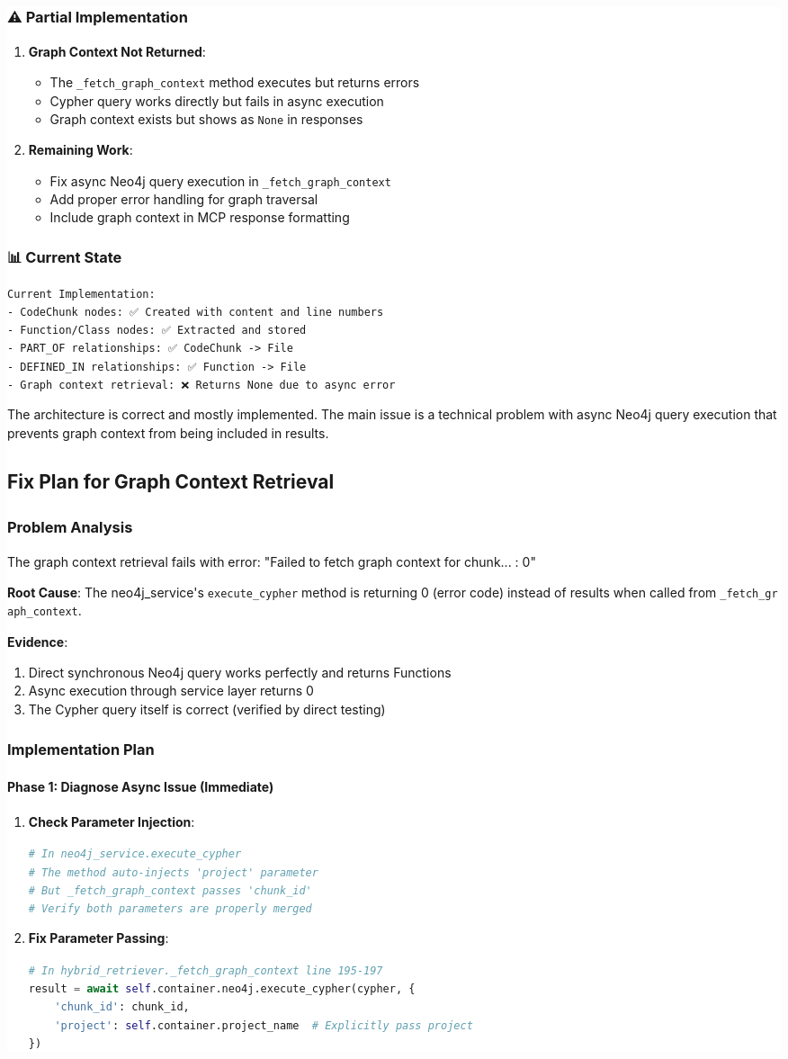 ### ⚠️ Partial Implementation

1. **Graph Context Not Returned**:
   - The `_fetch_graph_context` method executes but returns errors
   - Cypher query works directly but fails in async execution
   - Graph context exists but shows as `None` in responses

2. **Remaining Work**:
   - Fix async Neo4j query execution in `_fetch_graph_context`
   - Add proper error handling for graph traversal
   - Include graph context in MCP response formatting

### 📊 Current State

```
Current Implementation:
- CodeChunk nodes: ✅ Created with content and line numbers
- Function/Class nodes: ✅ Extracted and stored
- PART_OF relationships: ✅ CodeChunk -> File
- DEFINED_IN relationships: ✅ Function -> File
- Graph context retrieval: ❌ Returns None due to async error
```

The architecture is correct and mostly implemented. The main issue is a technical problem with async Neo4j query execution that prevents graph context from being included in results.

## Fix Plan for Graph Context Retrieval

### Problem Analysis

The graph context retrieval fails with error: "Failed to fetch graph context for chunk... : 0"

**Root Cause**: The neo4j_service's `execute_cypher` method is returning 0 (error code) instead of results when called from `_fetch_graph_context`.

**Evidence**:
1. Direct synchronous Neo4j query works perfectly and returns Functions
2. Async execution through service layer returns 0
3. The Cypher query itself is correct (verified by direct testing)

### Implementation Plan

#### Phase 1: Diagnose Async Issue (Immediate)

1. **Check Parameter Injection**:
   ```python
   # In neo4j_service.execute_cypher
   # The method auto-injects 'project' parameter
   # But _fetch_graph_context passes 'chunk_id'
   # Verify both parameters are properly merged
   ```

2. **Fix Parameter Passing**:
   ```python
   # In hybrid_retriever._fetch_graph_context line 195-197
   result = await self.container.neo4j.execute_cypher(cypher, {
       'chunk_id': chunk_id,
       'project': self.container.project_name  # Explicitly pass project
   })
   ```
